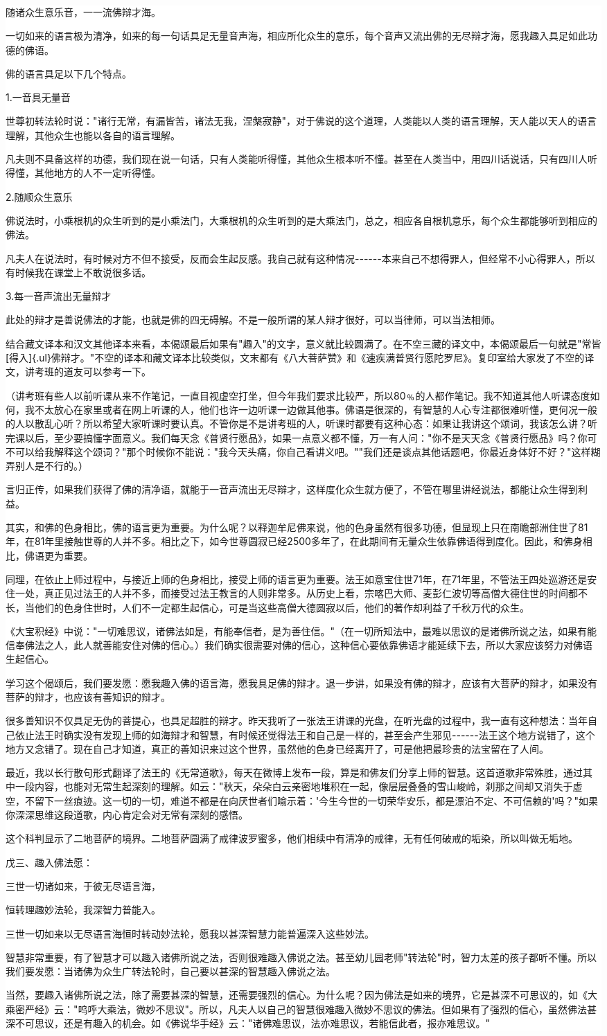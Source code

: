 随诸众生意乐音，一一流佛辩才海。

一切如来的语言极为清净，如来的每一句话具足无量音声海，相应所化众生的意乐，每个音声又流出佛的无尽辩才海，愿我趣入具足如此功德的佛语。

佛的语言具足以下几个特点。

1.一音具无量音

世尊初转法轮时说："诸行无常，有漏皆苦，诸法无我，涅槃寂静"，对于佛说的这个道理，人类能以人类的语言理解，天人能以天人的语言理解，其他众生也能以各自的语言理解。

凡夫则不具备这样的功德，我们现在说一句话，只有人类能听得懂，其他众生根本听不懂。甚至在人类当中，用四川话说话，只有四川人听得懂，其他地方的人不一定听得懂。

2.随顺众生意乐

佛说法时，小乘根机的众生听到的是小乘法门，大乘根机的众生听到的是大乘法门，总之，相应各自根机意乐，每个众生都能够听到相应的佛法。

凡夫人在说法时，有时候对方不但不接受，反而会生起反感。我自己就有这种情况------本来自己不想得罪人，但经常不小心得罪人，所以有时候我在课堂上不敢说很多话。

3.每一音声流出无量辩才

此处的辩才是善说佛法的才能，也就是佛的四无碍解。不是一般所谓的某人辩才很好，可以当律师，可以当法相师。

结合藏文译本和汉文其他译本来看，本偈颂最后如果有"趣入"的文字，意义就比较圆满了。在不空三藏的译文中，本偈颂最后一句就是"常皆\[得入\]{.ul}佛辩才。"不空的译本和藏文译本比较类似，文末都有《八大菩萨赞》和《速疾满普贤行愿陀罗尼》。复印室给大家发了不空的译文，讲考班的道友可以参考一下。

（讲考班有些人以前听课从来不作笔记，一直目视虚空打坐，但今年我们要求比较严，所以80﹪的人都作笔记。我不知道其他人听课态度如何，我不太放心在家里或者在网上听课的人，他们也许一边听课一边做其他事。佛语是很深的，有智慧的人心专注都很难听懂，更何况一般的人以散乱心听？所以希望大家听课时要认真。不管你是不是讲考班的人，听课时都要有这种心态：如果让我讲这个颂词，我该怎么讲？听完课以后，至少要搞懂字面意义。我们每天念《普贤行愿品》，如果一点意义都不懂，万一有人问："你不是天天念《普贤行愿品》吗？你可不可以给我解释这个颂词？"那个时候你不能说："我今天头痛，你自己看讲义吧。""我们还是谈点其他话题吧，你最近身体好不好？"这样糊弄别人是不行的。）

言归正传，如果我们获得了佛的清净语，就能于一音声流出无尽辩才，这样度化众生就方便了，不管在哪里讲经说法，都能让众生得到利益。

其实，和佛的色身相比，佛的语言更为重要。为什么呢？以释迦牟尼佛来说，他的色身虽然有很多功德，但显现上只在南瞻部洲住世了81年，在81年里接触世尊的人并不多。相比之下，如今世尊圆寂已经2500多年了，在此期间有无量众生依靠佛语得到度化。因此，和佛身相比，佛语更为重要。

同理，在依止上师过程中，与接近上师的色身相比，接受上师的语言更为重要。法王如意宝住世71年，在71年里，不管法王四处巡游还是安住一处，真正见过法王的人并不多，而接受过法王教言的人则非常多。从历史上看，宗喀巴大师、麦彭仁波切等高僧大德住世的时间都不长，当他们的色身住世时，人们不一定都生起信心，可是当这些高僧大德圆寂以后，他们的著作却利益了千秋万代的众生。

《大宝积经》中说："一切难思议，诸佛法如是，有能奉信者，是为善住信。"（在一切所知法中，最难以思议的是诸佛所说之法，如果有能信奉佛法之人，此人就善能安住对佛的信心。）我们确实很需要对佛的信心，这种信心要依靠佛语才能延续下去，所以大家应该努力对佛语生起信心。

学习这个偈颂后，我们要发愿：愿我趣入佛的语言海，愿我具足佛的辩才。退一步讲，如果没有佛的辩才，应该有大菩萨的辩才，如果没有菩萨的辩才，也应该有善知识的辩才。

很多善知识不仅具足无伪的菩提心，也具足超胜的辩才。昨天我听了一张法王讲课的光盘，在听光盘的过程中，我一直有这种想法：当年自己依止法王时确实没有发现上师的如海辩才和智慧，有时候还觉得法王和自己是一样的，甚至会产生邪见------法王这个地方说错了，这个地方又念错了。现在自己才知道，真正的善知识来过这个世界，虽然他的色身已经离开了，可是他把最珍贵的法宝留在了人间。

最近，我以长行散句形式翻译了法王的《无常道歌》，每天在微博上发布一段，算是和佛友们分享上师的智慧。这首道歌非常殊胜，通过其中一段内容，也能对无常生起深刻的理解。如云："秋天，朵朵白云亲密地堆积在一起，像层层叠叠的雪山峻岭，刹那之间却又消失于虚空，不留下一丝痕迹。这一切的一切，难道不都是在向厌世者们喻示着：'今生今世的一切荣华安乐，都是漂泊不定、不可信赖的'吗？"如果你深深思维这段道歌，内心肯定会对无常有深刻的感悟。

这个科判显示了二地菩萨的境界。二地菩萨圆满了戒律波罗蜜多，他们相续中有清净的戒律，无有任何破戒的垢染，所以叫做无垢地。

戊三、趣入佛法愿：

三世一切诸如来，于彼无尽语言海，

恒转理趣妙法轮，我深智力普能入。

三世一切如来以无尽语言海恒时转动妙法轮，愿我以甚深智慧力能普遍深入这些妙法。

智慧非常重要，有了智慧才可以趣入诸佛所说之法，否则很难趣入佛说之法。甚至幼儿园老师"转法轮"时，智力太差的孩子都听不懂。所以我们要发愿：当诸佛为众生广转法轮时，自己要以甚深的智慧趣入佛说之法。

当然，要趣入诸佛所说之法，除了需要甚深的智慧，还需要强烈的信心。为什么呢？因为佛法是如来的境界，它是甚深不可思议的，如《大乘密严经》云："呜呼大乘法，微妙不思议"。所以，凡夫人以自己的智慧很难趣入微妙不思议的佛法。但如果有了强烈的信心，虽然佛法甚深不可思议，还是有趣入的机会。如《佛说华手经》云："诸佛难思议，法亦难思议，若能信此者，报亦难思议。"
